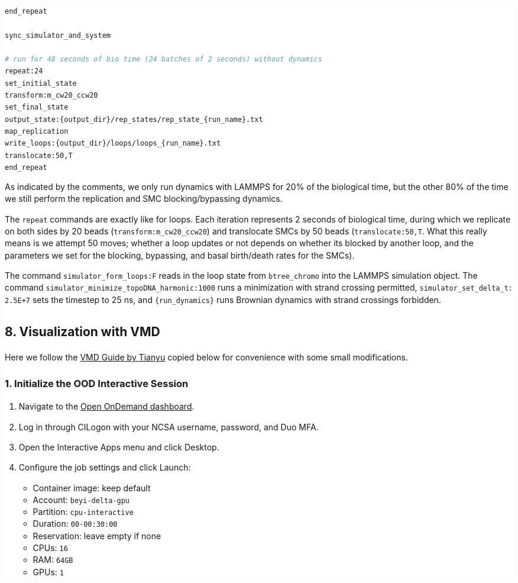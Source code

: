 ```bash
end_repeat

sync_simulator_and_system

# run for 48 seconds of bio time (24 batches of 2 seconds) without dynamics
repeat:24
set_initial_state
transform:m_cw20_ccw20
set_final_state
output_state:{output_dir}/rep_states/rep_state_{run_name}.txt
map_replication
write_loops:{output_dir}/loops/loops_{run_name}.txt
translocate:50,T
end_repeat
```

As indicated by the comments, we only run dynamics with LAMMPS for 20% of the biological time, but the other 80% of the time we still perform the replication and SMC blocking/bypassing dynamics.

The `repeat` commands are exactly like for loops. Each iteration represents 2 seconds of biological time, during which we replicate on both sides by 20 beads (`transform:m_cw20_ccw20`) and translocate SMCs by 50 beads (`translocate:50,T`. What this really means is we attempt 50 moves; whether a loop updates or not depends on whether its blocked by another loop, and the parameters we set for the blocking, bypassing, and basal birth/death rates for the SMCs).

The command `simulator_form_loops:F` reads in the loop state from `btree_chromo` into the LAMMPS simulation object. The command `simulator_minimize_topoDNA_harmonic:1000` runs a minimization with strand crossing permitted, `simulator_set_delta_t:2.5E+7` sets the timestep to 25 ns, and `{run_dynamics}` runs Brownian dynamics with strand crossings forbidden.

## 8. Visualization with VMD

Here we follow the [VMD Guide by Tianyu](../RDME/vmd_guide.md) copied below for convenience with some small modifications.

### 1. Initialize the OOD Interactive Session
1. Navigate to the [Open OnDemand dashboard](https://openondemand.delta.ncsa.illinois.edu/pun/sys/dashboard).

2. Log in through CILogon with your NCSA username, password, and Duo MFA.

3. Open the Interactive Apps menu and click Desktop.

4. Configure the job settings and click Launch:
   - Container image: keep default
   - Account: `beyi-delta-gpu`
   - Partition: `cpu-interactive`
   - Duration: `00-00:30:00`
   - Reservation: leave empty if none
   - CPUs: `16`
   - RAM: `64GB`
   - GPUs: `1`
